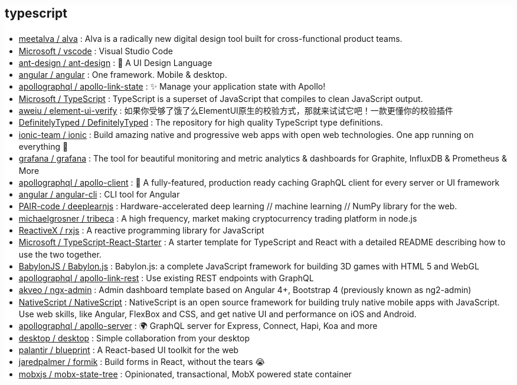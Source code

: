 
## typescript

- [meetalva / alva](https://github.com/meetalva/alva) : Alva is a radically new digital design tool built for cross-functional product teams.
- [Microsoft / vscode](https://github.com/Microsoft/vscode) : Visual Studio Code
- [ant-design / ant-design](https://github.com/ant-design/ant-design) : 🐜 A UI Design Language
- [angular / angular](https://github.com/angular/angular) : One framework. Mobile & desktop.
- [apollographql / apollo-link-state](https://github.com/apollographql/apollo-link-state) : ✨ Manage your application state with Apollo!
- [Microsoft / TypeScript](https://github.com/Microsoft/TypeScript) : TypeScript is a superset of JavaScript that compiles to clean JavaScript output.
- [aweiu / element-ui-verify](https://github.com/aweiu/element-ui-verify) : 如果你受够了饿了么ElementUI原生的校验方式，那就来试试它吧！一款更懂你的校验插件
- [DefinitelyTyped / DefinitelyTyped](https://github.com/DefinitelyTyped/DefinitelyTyped) : The repository for high quality TypeScript type definitions.
- [ionic-team / ionic](https://github.com/ionic-team/ionic) : Build amazing native and progressive web apps with open web technologies. One app running on everything 🎉
- [grafana / grafana](https://github.com/grafana/grafana) : The tool for beautiful monitoring and metric analytics & dashboards for Graphite, InfluxDB & Prometheus & More
- [apollographql / apollo-client](https://github.com/apollographql/apollo-client) : 🚀 A fully-featured, production ready caching GraphQL client for every server or UI framework
- [angular / angular-cli](https://github.com/angular/angular-cli) : CLI tool for Angular
- [PAIR-code / deeplearnjs](https://github.com/PAIR-code/deeplearnjs) : Hardware-accelerated deep learning // machine learning // NumPy library for the web.
- [michaelgrosner / tribeca](https://github.com/michaelgrosner/tribeca) : A high frequency, market making cryptocurrency trading platform in node.js
- [ReactiveX / rxjs](https://github.com/ReactiveX/rxjs) : A reactive programming library for JavaScript
- [Microsoft / TypeScript-React-Starter](https://github.com/Microsoft/TypeScript-React-Starter) : A starter template for TypeScript and React with a detailed README describing how to use the two together.
- [BabylonJS / Babylon.js](https://github.com/BabylonJS/Babylon.js) : Babylon.js: a complete JavaScript framework for building 3D games with HTML 5 and WebGL
- [apollographql / apollo-link-rest](https://github.com/apollographql/apollo-link-rest) : Use existing REST endpoints with GraphQL
- [akveo / ngx-admin](https://github.com/akveo/ngx-admin) : Admin dashboard template based on Angular 4+, Bootstrap 4 (previously known as ng2-admin)
- [NativeScript / NativeScript](https://github.com/NativeScript/NativeScript) : NativeScript is an open source framework for building truly native mobile apps with JavaScript. Use web skills, like Angular, FlexBox and CSS, and get native UI and performance on iOS and Android.
- [apollographql / apollo-server](https://github.com/apollographql/apollo-server) : 🌍 GraphQL server for Express, Connect, Hapi, Koa and more
- [desktop / desktop](https://github.com/desktop/desktop) : Simple collaboration from your desktop
- [palantir / blueprint](https://github.com/palantir/blueprint) : A React-based UI toolkit for the web
- [jaredpalmer / formik](https://github.com/jaredpalmer/formik) : Build forms in React, without the tears 😭
- [mobxjs / mobx-state-tree](https://github.com/mobxjs/mobx-state-tree) : Opinionated, transactional, MobX powered state container
